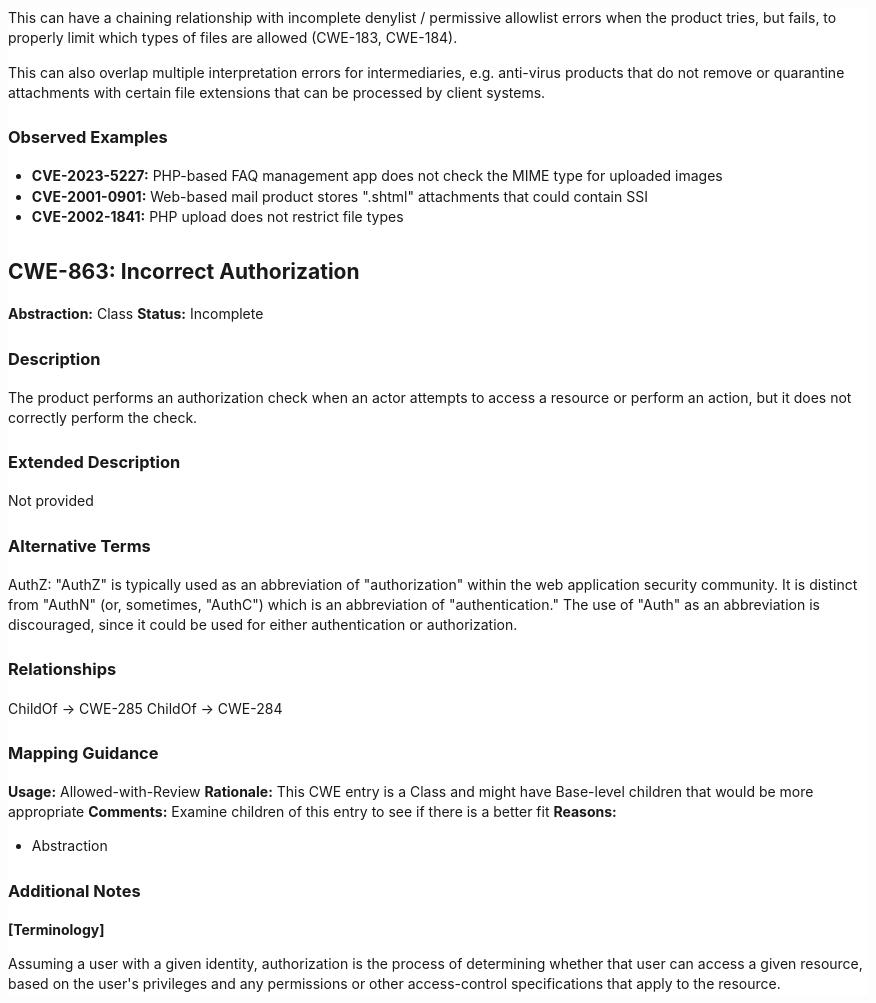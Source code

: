 This can have a chaining relationship with incomplete denylist / permissive allowlist errors when the product tries, but fails, to properly limit which types of files are allowed (CWE-183, CWE-184).


This can also overlap multiple interpretation errors for intermediaries, e.g. anti-virus products that do not remove or quarantine attachments with certain file extensions that can be processed by client systems.




### Observed Examples
- **CVE-2023-5227:** PHP-based FAQ management app does not check the MIME type for uploaded images
- **CVE-2001-0901:** Web-based mail product stores ".shtml" attachments that could contain SSI
- **CVE-2002-1841:** PHP upload does not restrict file types




## CWE-863: Incorrect Authorization
**Abstraction:** Class
**Status:** Incomplete

### Description
The product performs an authorization check when an actor attempts to access a resource or perform an action, but it does not correctly perform the check.

### Extended Description
Not provided

### Alternative Terms
AuthZ: "AuthZ" is typically used as an abbreviation of "authorization" within the web application security community. It is distinct from "AuthN" (or, sometimes, "AuthC") which is an abbreviation of "authentication." The use of "Auth" as an abbreviation is discouraged, since it could be used for either authentication or authorization.

### Relationships
ChildOf -> CWE-285
ChildOf -> CWE-284

### Mapping Guidance
**Usage:** Allowed-with-Review
**Rationale:** This CWE entry is a Class and might have Base-level children that would be more appropriate
**Comments:** Examine children of this entry to see if there is a better fit
**Reasons:**
- Abstraction


### Additional Notes
**[Terminology]** 

Assuming a user with a given identity, authorization is the process of determining whether that user can access a given resource, based on the user's privileges and any permissions or other access-control specifications that apply to the resource.
